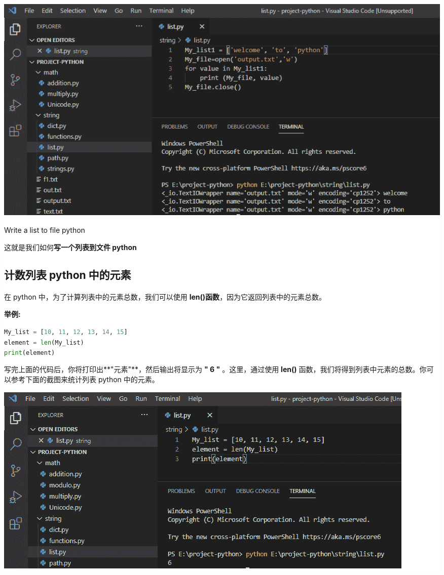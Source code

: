 ![Write a list to file python](img/283e5e12f96ca4ae42c0c1876f23e426.png "Write a list to file python")

Write a list to file python

这就是我们如何**写一个列表到文件 python**

## 计数列表 python 中的元素

在 python 中，为了计算列表中的元素总数，我们可以使用 **len()函数**，因为它返回列表中的元素总数。

**举例:**

```py
My_list = [10, 11, 12, 13, 14, 15]
element = len(My_list)
print(element)
```

写完上面的代码后，你将打印出**"元素"**，然后输出将显示为 **" 6 "** 。这里，通过使用 **len()** 函数，我们将得到列表中元素的总数。你可以参考下面的截图来统计列表 python 中的元素。

![Count elements in list python](img/ebccb820c9bb4dd6908b62c23971b1e5.png "Count elements in list python")
